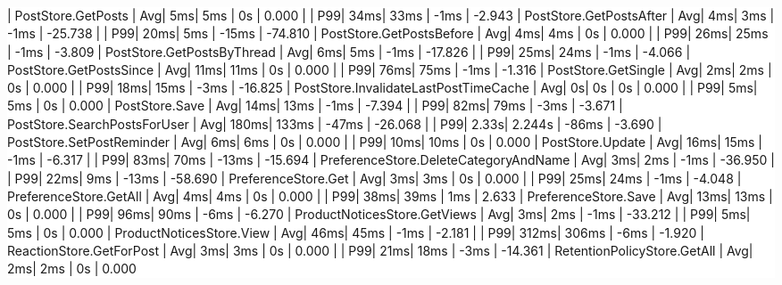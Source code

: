 | PostStore.GetPosts |  Avg| 5ms| 5ms | 0s | 0.000
| |  P99| 34ms| 33ms | -1ms | -2.943
| PostStore.GetPostsAfter |  Avg| 4ms| 3ms | -1ms | -25.738
| |  P99| 20ms| 5ms | -15ms | -74.810
| PostStore.GetPostsBefore |  Avg| 4ms| 4ms | 0s | 0.000
| |  P99| 26ms| 25ms | -1ms | -3.809
| PostStore.GetPostsByThread |  Avg| 6ms| 5ms | -1ms | -17.826
| |  P99| 25ms| 24ms | -1ms | -4.066
| PostStore.GetPostsSince |  Avg| 11ms| 11ms | 0s | 0.000
| |  P99| 76ms| 75ms | -1ms | -1.316
| PostStore.GetSingle |  Avg| 2ms| 2ms | 0s | 0.000
| |  P99| 18ms| 15ms | -3ms | -16.825
| PostStore.InvalidateLastPostTimeCache |  Avg| 0s| 0s | 0s | 0.000
| |  P99| 5ms| 5ms | 0s | 0.000
| PostStore.Save |  Avg| 14ms| 13ms | -1ms | -7.394
| |  P99| 82ms| 79ms | -3ms | -3.671
| PostStore.SearchPostsForUser |  Avg| 180ms| 133ms | -47ms | -26.068
| |  P99| 2.33s| 2.244s | -86ms | -3.690
| PostStore.SetPostReminder |  Avg| 6ms| 6ms | 0s | 0.000
| |  P99| 10ms| 10ms | 0s | 0.000
| PostStore.Update |  Avg| 16ms| 15ms | -1ms | -6.317
| |  P99| 83ms| 70ms | -13ms | -15.694
| PreferenceStore.DeleteCategoryAndName |  Avg| 3ms| 2ms | -1ms | -36.950
| |  P99| 22ms| 9ms | -13ms | -58.690
| PreferenceStore.Get |  Avg| 3ms| 3ms | 0s | 0.000
| |  P99| 25ms| 24ms | -1ms | -4.048
| PreferenceStore.GetAll |  Avg| 4ms| 4ms | 0s | 0.000
| |  P99| 38ms| 39ms | 1ms | 2.633
| PreferenceStore.Save |  Avg| 13ms| 13ms | 0s | 0.000
| |  P99| 96ms| 90ms | -6ms | -6.270
| ProductNoticesStore.GetViews |  Avg| 3ms| 2ms | -1ms | -33.212
| |  P99| 5ms| 5ms | 0s | 0.000
| ProductNoticesStore.View |  Avg| 46ms| 45ms | -1ms | -2.181
| |  P99| 312ms| 306ms | -6ms | -1.920
| ReactionStore.GetForPost |  Avg| 3ms| 3ms | 0s | 0.000
| |  P99| 21ms| 18ms | -3ms | -14.361
| RetentionPolicyStore.GetAll |  Avg| 2ms| 2ms | 0s | 0.000